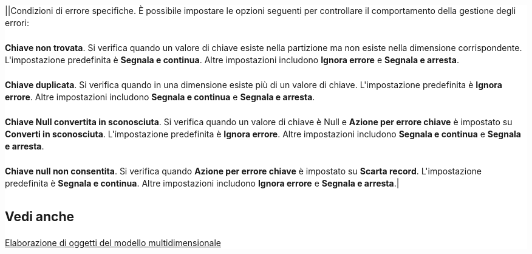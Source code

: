 ||Condizioni di errore specifiche. È possibile impostare le opzioni seguenti per controllare il comportamento della gestione degli errori:<br /><br /> **Chiave non trovata**. Si verifica quando un valore di chiave esiste nella partizione ma non esiste nella dimensione corrispondente. L'impostazione predefinita è **Segnala e continua**. Altre impostazioni includono **Ignora errore** e **Segnala e arresta**.<br /><br /> **Chiave duplicata**. Si verifica quando in una dimensione esiste più di un valore di chiave. L'impostazione predefinita è **Ignora errore**. Altre impostazioni includono **Segnala e continua** e **Segnala e arresta**.<br /><br /> **Chiave Null convertita in sconosciuta**. Si verifica quando un valore di chiave è Null e **Azione per errore chiave** è impostato su **Converti in sconosciuta**. L'impostazione predefinita è **Ignora errore**. Altre impostazioni includono **Segnala e continua** e **Segnala e arresta**.<br /><br /> **Chiave null non consentita**. Si verifica quando **Azione per errore chiave** è impostato su **Scarta record**. L'impostazione predefinita è **Segnala e continua**. Altre impostazioni includono **Ignora errore** e **Segnala e arresta**.|  
  
## <a name="see-also"></a>Vedi anche  
 [Elaborazione di oggetti del modello multidimensionale](processing-a-multidimensional-model-analysis-services.md)  
  
  
